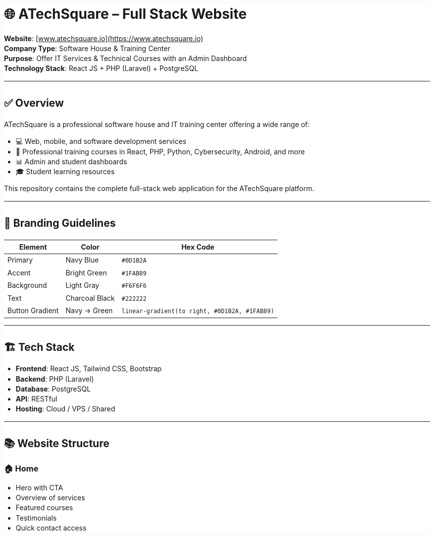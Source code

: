 # 🌐 ATechSquare – Full Stack Website

**Website**: [www.atechsquare.io](https://www.atechsquare.io)  
**Company Type**: Software House & Training Center  
**Purpose**: Offer IT Services & Technical Courses with an Admin Dashboard  
**Technology Stack**: React JS + PHP (Laravel) + PostgreSQL

---

## ✅ Overview

ATechSquare is a professional software house and IT training center offering a wide range of:

- 💻 Web, mobile, and software development services  
- 🧠 Professional training courses in React, PHP, Python, Cybersecurity, Android, and more  
- 📊 Admin and student dashboards  
- 🎓 Student learning resources

This repository contains the complete full-stack web application for the ATechSquare platform.

---

## 🎨 Branding Guidelines

| Element         | Color         | Hex Code     |
|-----------------|---------------|--------------|
| Primary         | Navy Blue     | `#0D1B2A`    |
| Accent          | Bright Green  | `#1FAB89`    |
| Background      | Light Gray    | `#F6F6F6`    |
| Text            | Charcoal Black| `#222222`    |
| Button Gradient | Navy → Green  | `linear-gradient(to right, #0D1B2A, #1FAB89)` |

---

## 🏗 Tech Stack

- **Frontend**: React JS, Tailwind CSS, Bootstrap  
- **Backend**: PHP (Laravel)  
- **Database**: PostgreSQL  
- **API**: RESTful  
- **Hosting**: Cloud / VPS / Shared

---

## 📚 Website Structure

### 🏠 Home
- Hero with CTA  
- Overview of services  
- Featured courses  
- Testimonials  
- Quick contact access  
